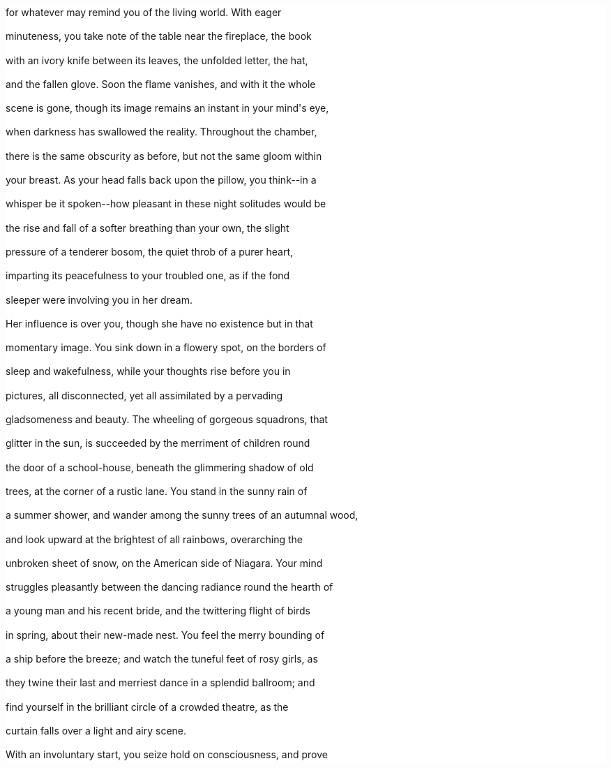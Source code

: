 for whatever may remind you of the living world.  With eager

minuteness, you take note of the table near the fireplace, the book

with an ivory knife between its leaves, the unfolded letter, the hat,

and the fallen glove.  Soon the flame vanishes, and with it the whole

scene is gone, though its image remains an instant in your mind's eye,

when darkness has swallowed the reality.  Throughout the chamber,

there is the same obscurity as before, but not the same gloom within

your breast.  As your head falls back upon the pillow, you think--in a

whisper be it spoken--how pleasant in these night solitudes would be

the rise and fall of a softer breathing than your own, the slight

pressure of a tenderer bosom, the quiet throb of a purer heart,

imparting its peacefulness to your troubled one, as if the fond

sleeper were involving you in her dream.



Her influence is over you, though she have no existence but in that

momentary image.  You sink down in a flowery spot, on the borders of

sleep and wakefulness, while your thoughts rise before you in

pictures, all disconnected, yet all assimilated by a pervading

gladsomeness and beauty.  The wheeling of gorgeous squadrons, that

glitter in the sun, is succeeded by the merriment of children round

the door of a school-house, beneath the glimmering shadow of old

trees, at the corner of a rustic lane. You stand in the sunny rain of

a summer shower, and wander among the sunny trees of an autumnal wood,

and look upward at the brightest of all rainbows, overarching the

unbroken sheet of snow, on the American side of Niagara.  Your mind

struggles pleasantly between the dancing radiance round the hearth of

a young man and his recent bride, and the twittering flight of birds

in spring, about their new-made nest.  You feel the merry bounding of

a ship before the breeze; and watch the tuneful feet of rosy girls, as

they twine their last and merriest dance in a splendid ballroom; and

find yourself in the brilliant circle of a crowded theatre, as the

curtain falls over a light and airy scene.



With an involuntary start, you seize hold on consciousness, and prove
